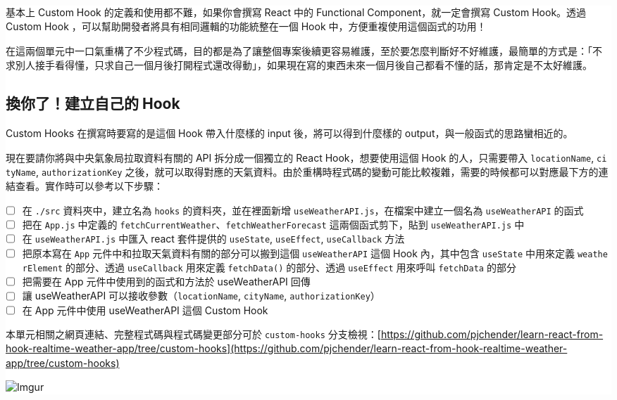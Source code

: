 基本上 Custom Hook 的定義和使用都不難，如果你會撰寫 React 中的 Functional Component，就一定會撰寫 Custom Hook。透過 Custom Hook ，可以幫助開發者將具有相同邏輯的功能統整在一個 Hook 中，方便重複使用這個函式的功用！

在這兩個單元中一口氣重構了不少程式碼，目的都是為了讓整個專案後續更容易維護，至於要怎麼判斷好不好維護，最簡單的方式是：「不求別人接手看得懂，只求自己一個月後打開程式還改得動」，如果現在寫的東西未來一個月後自己都看不懂的話，那肯定是不太好維護。

## 換你了！建立自己的 Hook

Custom Hooks 在撰寫時要寫的是這個 Hook 帶入什麼樣的 input 後，將可以得到什麼樣的 output，與一般函式的思路蠻相近的。

現在要請你將與中央氣象局拉取資料有關的 API 拆分成一個獨立的 React Hook，想要使用這個 Hook 的人，只需要帶入 `locationName`, `cityName`, `authorizationKey` 之後，就可以取得對應的天氣資料。由於重構時程式碼的變動可能比較複雜，需要的時候都可以對應最下方的連結查看。實作時可以參考以下步驟：

- [ ] 在 `./src` 資料夾中，建立名為 `hooks` 的資料夾，並在裡面新增 `useWeatherAPI.js`，在檔案中建立一個名為 `useWeatherAPI` 的函式
- [ ] 把在 `App.js` 中定義的 `fetchCurrentWeather`、`fetchWeatherForecast` 這兩個函式剪下，貼到 `useWeatherAPI.js` 中
- [ ] 在 `useWeatherAPI.js` 中匯入 react 套件提供的 `useState`, `useEffect`, `useCallback` 方法
- [ ] 把原本寫在 `App` 元件中和拉取天氣資料有關的部分可以搬到這個 `useWeatherAPI` 這個 Hook 內，其中包含 `useState` 中用來定義 `weatherElement` 的部分、透過 `useCallback` 用來定義 `fetchData()` 的部分、透過 `useEffect` 用來呼叫 `fetchData` 的部分
- [ ] 把需要在 App 元件中使用到的函式和方法於 useWeatherAPI 回傳
- [ ] 讓 useWeatherAPI 可以接收參數（`locationName`, `cityName`, `authorizationKey`）
- [ ] 在 App 元件中使用 useWeatherAPI 這個 Custom Hook

本單元相關之網頁連結、完整程式碼與程式碼變更部分可於 `custom-hooks` 分支檢視：[https://github.com/pjchender/learn-react-from-hook-realtime-weather-app/tree/custom-hooks](https://github.com/pjchender/learn-react-from-hook-realtime-weather-app/tree/custom-hooks)

![Imgur](https://i.imgur.com/u24Tsu3.png)
